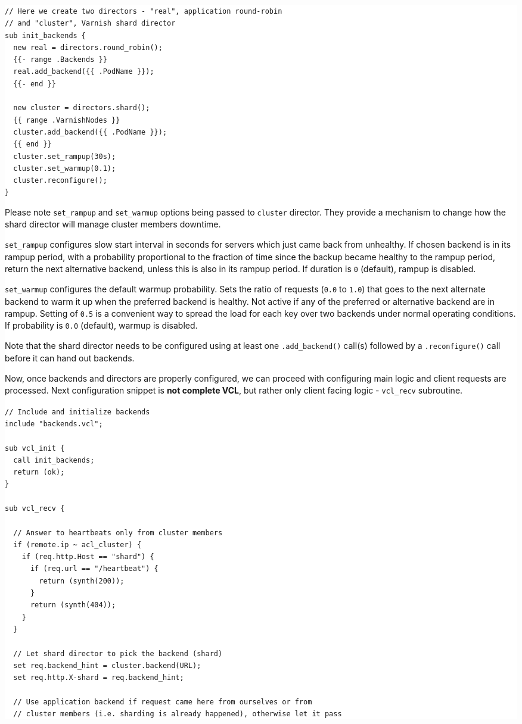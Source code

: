 ```vcl
// Here we create two directors - "real", application round-robin
// and "cluster", Varnish shard director
sub init_backends {
  new real = directors.round_robin();
  {{- range .Backends }}
  real.add_backend({{ .PodName }});
  {{- end }}

  new cluster = directors.shard();
  {{ range .VarnishNodes }}
  cluster.add_backend({{ .PodName }});
  {{ end }}
  cluster.set_rampup(30s);
  cluster.set_warmup(0.1);
  cluster.reconfigure();
}
```
Please note `set_rampup` and `set_warmup` options being passed to `cluster` director. They provide a mechanism to change how the shard director will manage cluster members downtime. 

`set_rampup` configures slow start interval in seconds for servers which just came back from unhealthy. If chosen backend is in its rampup period, with a probability proportional to the fraction of time since the backup became healthy to the rampup period, return the next alternative backend, unless this is also in its rampup period. If duration is `0` (default), rampup is disabled. 

`set_warmup` configures the default warmup probability. Sets the ratio of requests (`0.0` to `1.0`) that goes to the next alternate backend to warm it up when the preferred backend is healthy. Not active if any of the preferred or alternative backend are in rampup. Setting of `0.5` is a convenient way to spread the load for each key over two backends under normal operating conditions. If probability is `0.0` (default), warmup is disabled.

Note that the shard director needs to be configured using at least one `.add_backend()` call(s) followed by a `.reconfigure()` call before it can hand out backends.

Now, once backends and directors are properly configured, we can proceed with configuring main logic and client requests are processed. Next configuration snippet is **not complete VCL**, but rather only client facing logic - `vcl_recv` subroutine. 

```vcl
// Include and initialize backends
include "backends.vcl";

sub vcl_init {
  call init_backends;
  return (ok);
}

sub vcl_recv {

  // Answer to heartbeats only from cluster members
  if (remote.ip ~ acl_cluster) {
    if (req.http.Host == "shard") {
      if (req.url == "/heartbeat") {
        return (synth(200));
      }
      return (synth(404));
    }
  }

  // Let shard director to pick the backend (shard)
  set req.backend_hint = cluster.backend(URL);
  set req.http.X-shard = req.backend_hint;

  // Use application backend if request came here from ourselves or from
  // cluster members (i.e. sharding is already happened), otherwise let it pass
```